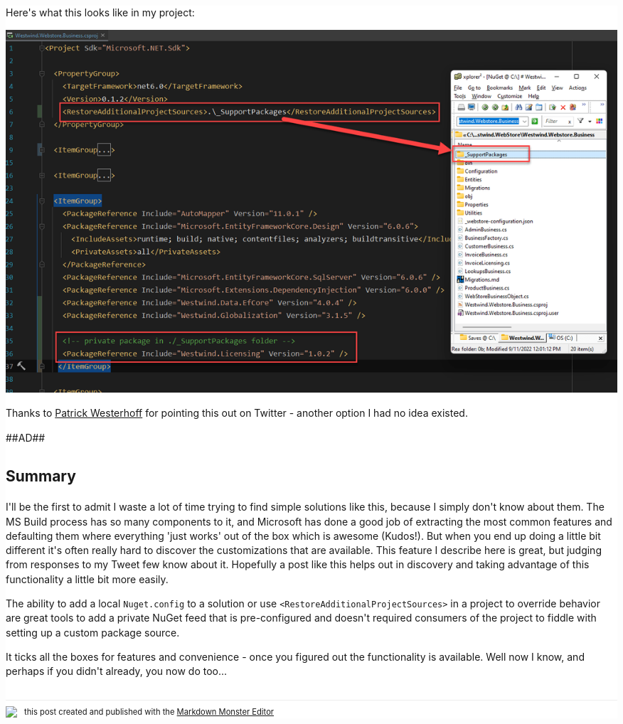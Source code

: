 Here's what this looks like in my project:

![](ProjectRelativeNuGet.png)

Thanks to [Patrick Westerhoff](https://twitter.com/poke/status/1569083456893616129) for pointing this out on Twitter - another option I had no idea existed.

##AD##

## Summary
I'll be the first to admit I waste a lot of time trying to find simple solutions like this, because I simply don't know about them. The MS Build process has so many components to it, and Microsoft has done a good job of extracting the most common features and defaulting them where everything 'just works' out of the box which is awesome (Kudos!). But when you end up doing a little bit different it's often really hard to discover the customizations that are available. This feature I describe here is great, but judging from responses to my Tweet few know about it. Hopefully a post like this helps out in discovery and taking advantage of this functionality a little bit more easily.

The ability to add a local `Nuget.config` to a solution or use `<RestoreAdditionalProjectSources>` in a project to  override behavior are great tools to add a private NuGet feed that is pre-configured and doesn't required consumers of the project to fiddle with setting up a custom package source.

It ticks all the boxes for features and convenience - once you figured out the functionality is available. Well now I know, and perhaps if you didn't already,  you now do too...

<div style="margin-top: 30px;font-size: 0.8em;
            border-top: 1px solid #eee;padding-top: 8px;">
    <img src="https://markdownmonster.west-wind.com/favicon.png"
         style="height: 20px;float: left; margin-right: 10px;"/>
    this post created and published with the 
    <a href="https://markdownmonster.west-wind.com" 
       target="top">Markdown Monster Editor</a> 
</div>